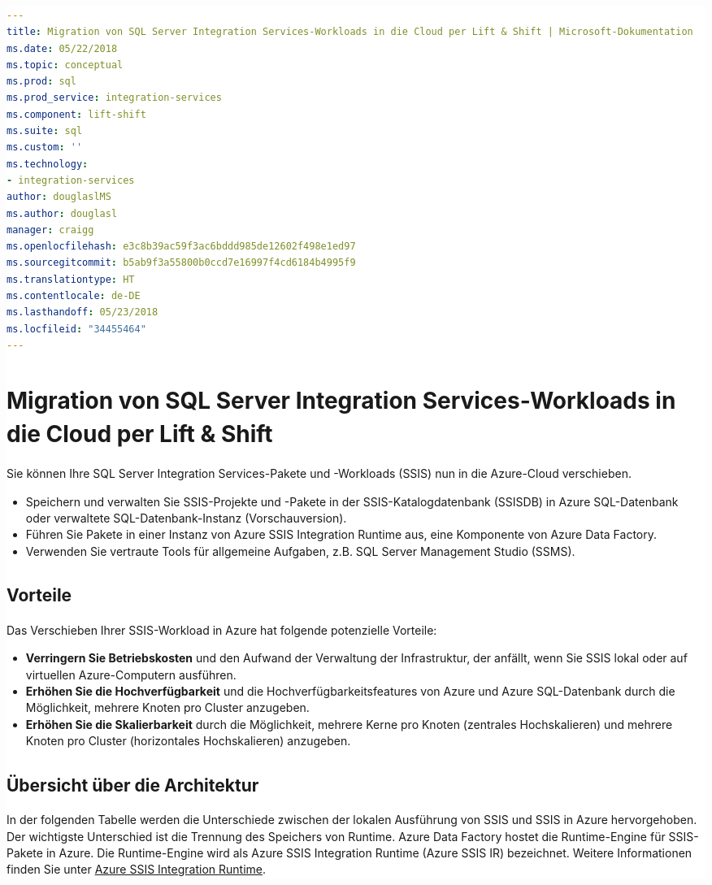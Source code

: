 ```yaml
---
title: Migration von SQL Server Integration Services-Workloads in die Cloud per Lift & Shift | Microsoft-Dokumentation
ms.date: 05/22/2018
ms.topic: conceptual
ms.prod: sql
ms.prod_service: integration-services
ms.component: lift-shift
ms.suite: sql
ms.custom: ''
ms.technology:
- integration-services
author: douglaslMS
ms.author: douglasl
manager: craigg
ms.openlocfilehash: e3c8b39ac59f3ac6bddd985de12602f498e1ed97
ms.sourcegitcommit: b5ab9f3a55800b0ccd7e16997f4cd6184b4995f9
ms.translationtype: HT
ms.contentlocale: de-DE
ms.lasthandoff: 05/23/2018
ms.locfileid: "34455464"
---
```

# <a name="lift-and-shift-sql-server-integration-services-workloads-to-the-cloud"></a>Migration von SQL Server Integration Services-Workloads in die Cloud per Lift & Shift
Sie können Ihre SQL Server Integration Services-Pakete und -Workloads (SSIS) nun in die Azure-Cloud verschieben.
-   Speichern und verwalten Sie SSIS-Projekte und -Pakete in der SSIS-Katalogdatenbank (SSISDB) in Azure SQL-Datenbank oder verwaltete SQL-Datenbank-Instanz (Vorschauversion).
-   Führen Sie Pakete in einer Instanz von Azure SSIS Integration Runtime aus, eine Komponente von Azure Data Factory.
-   Verwenden Sie vertraute Tools für allgemeine Aufgaben, z.B. SQL Server Management Studio (SSMS).

## <a name="benefits"></a>Vorteile
Das Verschieben Ihrer SSIS-Workload in Azure hat folgende potenzielle Vorteile:
-   **Verringern Sie Betriebskosten** und den Aufwand der Verwaltung der Infrastruktur, der anfällt, wenn Sie SSIS lokal oder auf virtuellen Azure-Computern ausführen.
-   **Erhöhen Sie die Hochverfügbarkeit** und die Hochverfügbarkeitsfeatures von Azure und Azure SQL-Datenbank durch die Möglichkeit, mehrere Knoten pro Cluster anzugeben.
-   **Erhöhen Sie die Skalierbarkeit** durch die Möglichkeit, mehrere Kerne pro Knoten (zentrales Hochskalieren) und mehrere Knoten pro Cluster (horizontales Hochskalieren) anzugeben.

## <a name="architecture-overview"></a>Übersicht über die Architektur
In der folgenden Tabelle werden die Unterschiede zwischen der lokalen Ausführung von SSIS und SSIS in Azure hervorgehoben. Der wichtigste Unterschied ist die Trennung des Speichers von Runtime. Azure Data Factory hostet die Runtime-Engine für SSIS-Pakete in Azure. Die Runtime-Engine wird als Azure SSIS Integration Runtime (Azure SSIS IR) bezeichnet. Weitere Informationen finden Sie unter [Azure SSIS Integration Runtime](https://docs.microsoft.com/azure/data-factory/concepts-integration-runtime#azure-ssis-integration-runtime).
